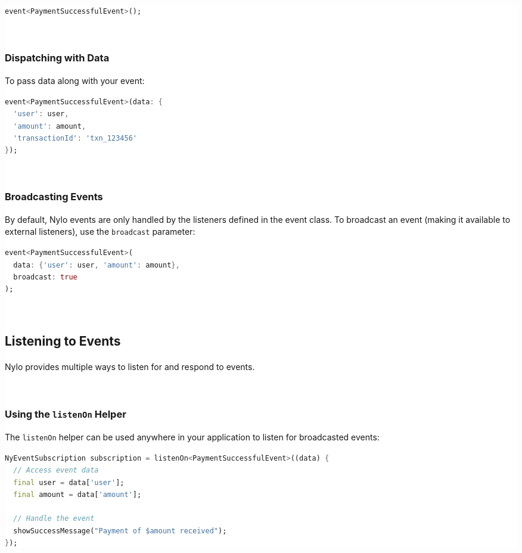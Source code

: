 ```dart
event<PaymentSuccessfulEvent>();
```

<div id="dispatching-with-data"></div>
<br>

### Dispatching with Data

To pass data along with your event:

```dart
event<PaymentSuccessfulEvent>(data: {
  'user': user,
  'amount': amount,
  'transactionId': 'txn_123456'
});
```

<div id="broadcasting-events"></div>
<br>

### Broadcasting Events

By default, Nylo events are only handled by the listeners defined in the event class. To broadcast an event (making it available to external listeners), use the `broadcast` parameter:

```dart
event<PaymentSuccessfulEvent>(
  data: {'user': user, 'amount': amount},
  broadcast: true
);
```

<div id="listening-to-events"></div>
<br>

## Listening to Events

Nylo provides multiple ways to listen for and respond to events.

<div id="using-the-listenon-helper"></div>
<br>

### Using the `listenOn` Helper

The `listenOn` helper can be used anywhere in your application to listen for broadcasted events:

```dart
NyEventSubscription subscription = listenOn<PaymentSuccessfulEvent>((data) {
  // Access event data
  final user = data['user'];
  final amount = data['amount'];
  
  // Handle the event
  showSuccessMessage("Payment of $amount received");
});
```
